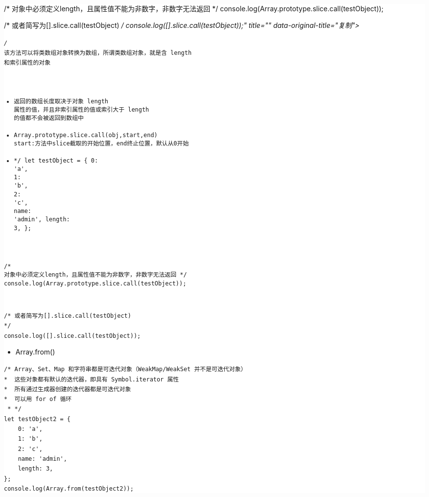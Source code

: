 
/* 对象中必须定义length，且属性值不能为非数字，非数字无法返回 */
console.log(Array.prototype.slice.call(testObject));

/* 或者简写为[].slice.call(testObject) */
console.log([].slice.call(testObject));" title="" data-original-title="复制"></span>
      <span type="button" class="saveToNote code-tool" data-toggle="tooltip" data-placement="top" title="" data-original-title="放进笔记"></span>
      </div>
      </div><pre class="hljs sqf"><code><span class="hljs-comment">/* 该方法可以将类数组对象转换为数组，所谓类数组对象，就是含 length 和索引属性的对象
*  返回的数组长度取决于对象 length 属性的值，并且非索引属性的值或索引大于 length 的值都不会被返回到数组中
*  Array.prototype.slice.call(obj,start,end) start:方法中slice截取的开始位置，end终止位置，默认从0开始
* */</span>
let testObject = {
    <span class="hljs-number">0</span>: <span class="hljs-string">'a'</span>,
    <span class="hljs-number">1</span>: <span class="hljs-string">'b'</span>,
    <span class="hljs-number">2</span>: <span class="hljs-string">'c'</span>,
    <span class="hljs-built_in">name</span>: <span class="hljs-string">'admin'</span>,
    length: <span class="hljs-number">3</span>,
};

<span class="hljs-comment">/* 对象中必须定义length，且属性值不能为非数字，非数字无法返回 */</span>
console.<span class="hljs-built_in">log</span>(Array.prototype.slice.<span class="hljs-built_in">call</span>(testObject));

<span class="hljs-comment">/* 或者简写为[].slice.call(testObject) */</span>
console.<span class="hljs-built_in">log</span>([].slice.<span class="hljs-built_in">call</span>(testObject));</code></pre>
<ul><li>Array.from()</li></ul>
<div class="widget-codetool" style="display:none;">
      <div class="widget-codetool--inner">
      <span class="selectCode code-tool" data-toggle="tooltip" data-placement="top" title="" data-original-title="全选"></span>
      <span type="button" class="copyCode code-tool" data-toggle="tooltip" data-placement="top" data-clipboard-text="/* Array、Set、Map 和字符串都是可迭代对象（WeakMap/WeakSet 并不是可迭代对象）
*  这些对象都有默认的迭代器，即具有 Symbol.iterator 属性
*  所有通过生成器创建的迭代器都是可迭代对象
*  可以用 for of 循环
 * */
let testObject2 = {
    0: 'a',
    1: 'b',
    2: 'c',
    name: 'admin',
    length: 3,
};
console.log(Array.from(testObject2));" title="" data-original-title="复制"></span>
      <span type="button" class="saveToNote code-tool" data-toggle="tooltip" data-placement="top" title="" data-original-title="放进笔记"></span>
      </div>
      </div><pre class="hljs ada"><code>/* <span class="hljs-keyword">Array</span>、Set、Map 和字符串都是可迭代对象（WeakMap/WeakSet 并不是可迭代对象）
*  这些对象都有默认的迭代器，即具有 Symbol.iterator 属性
*  所有通过生成器创建的迭代器都是可迭代对象
*  可以用 <span class="hljs-keyword">for</span> <span class="hljs-keyword">of</span> 循环
 * */
let testObject2 = {
    <span class="hljs-number">0</span>: <span class="hljs-string">'a'</span>,
    <span class="hljs-number">1</span>: <span class="hljs-string">'b'</span>,
    <span class="hljs-number">2</span>: <span class="hljs-string">'c'</span>,
    name: <span class="hljs-symbol">'admin</span>',
    length: <span class="hljs-number">3</span>,
};
console.log(<span class="hljs-keyword">Array</span>.from(testObject2));</code></pre>